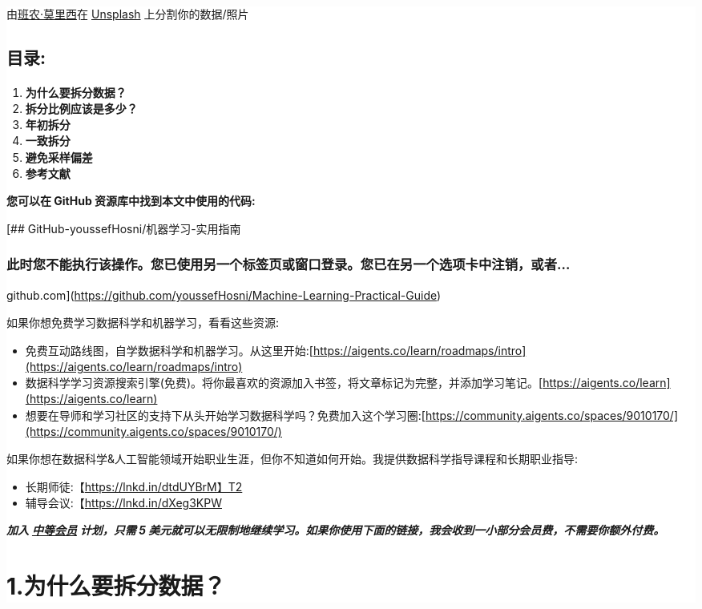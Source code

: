 由[班农·莫里西](https://unsplash.com/@bannon15?utm_source=medium&utm_medium=referral)在 [Unsplash](https://unsplash.com?utm_source=medium&utm_medium=referral) 上分割你的数据/照片

## 目录:

1.  **为什么要拆分数据？**
2.  **拆分比例应该是多少？**
3.  **年初拆分**
4.  **一致拆分**
5.  **避免采样偏差**
6.  **参考文献**

**您可以在 GitHub 资源库中找到本文中使用的代码:**

[](https://github.com/youssefHosni/Machine-Learning-Practical-Guide) [## GitHub-youssefHosni/机器学习-实用指南

### 此时您不能执行该操作。您已使用另一个标签页或窗口登录。您已在另一个选项卡中注销，或者…

github.com](https://github.com/youssefHosni/Machine-Learning-Practical-Guide) 

如果你想免费学习数据科学和机器学习，看看这些资源:

*   免费互动路线图，自学数据科学和机器学习。从这里开始:[https://aigents.co/learn/roadmaps/intro](https://aigents.co/learn/roadmaps/intro)
*   数据科学学习资源搜索引擎(免费)。将你最喜欢的资源加入书签，将文章标记为完整，并添加学习笔记。[https://aigents.co/learn](https://aigents.co/learn)
*   想要在导师和学习社区的支持下从头开始学习数据科学吗？免费加入这个学习圈:[https://community.aigents.co/spaces/9010170/](https://community.aigents.co/spaces/9010170/)

如果你想在数据科学&人工智能领域开始职业生涯，但你不知道如何开始。我提供数据科学指导课程和长期职业指导:

*   长期师徒:【https://lnkd.in/dtdUYBrM】T2
*   辅导会议:【https://lnkd.in/dXeg3KPW 

***加入*** [***中等会员***](https://youssefraafat57.medium.com/membership) ***计划，只需 5 美元就可以无限制地继续学习。如果你使用下面的链接，我会收到一小部分会员费，不需要你额外付费。***

# 1.为什么要拆分数据？
